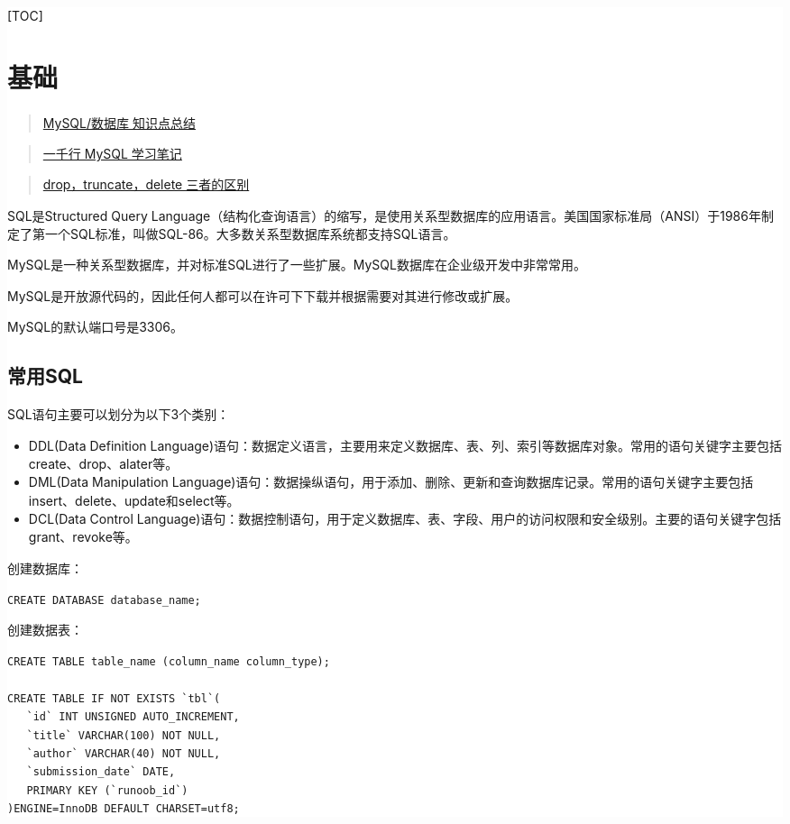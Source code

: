 [TOC]




















# 基础
> [MySQL/数据库 知识点总结](https://gitee.com/SnailClimb/JavaGuide/blob/master/docs/database/MySQL.md)

> [一千行 MySQL 学习笔记](https://shockerli.net/post/1000-line-mysql-note/)

> [drop，truncate，delete 三者的区别](https://blog.csdn.net/GRAY_KEY/article/details/86742248)

SQL是Structured Query Language（结构化查询语言）的缩写，是使用关系型数据库的应用语言。美国国家标准局（ANSI）于1986年制定了第一个SQL标准，叫做SQL-86。大多数关系型数据库系统都支持SQL语言。

MySQL是一种关系型数据库，并对标准SQL进行了一些扩展。MySQL数据库在企业级开发中非常常用。

MySQL是开放源代码的，因此任何人都可以在许可下下载并根据需要对其进行修改或扩展。

MySQL的默认端口号是3306。

## 常用SQL

SQL语句主要可以划分为以下3个类别：

- DDL(Data Definition Language)语句：数据定义语言，主要用来定义数据库、表、列、索引等数据库对象。常用的语句关键字主要包括create、drop、alater等。
- DML(Data Manipulation Language)语句：数据操纵语句，用于添加、删除、更新和查询数据库记录。常用的语句关键字主要包括insert、delete、update和select等。
- DCL(Data Control Language)语句：数据控制语句，用于定义数据库、表、字段、用户的访问权限和安全级别。主要的语句关键字包括grant、revoke等。

创建数据库：

```mysql
CREATE DATABASE database_name;
```

创建数据表：
```mysql
CREATE TABLE table_name (column_name column_type);

CREATE TABLE IF NOT EXISTS `tbl`(
   `id` INT UNSIGNED AUTO_INCREMENT,
   `title` VARCHAR(100) NOT NULL,
   `author` VARCHAR(40) NOT NULL,
   `submission_date` DATE,
   PRIMARY KEY (`runoob_id`)
)ENGINE=InnoDB DEFAULT CHARSET=utf8;
```
